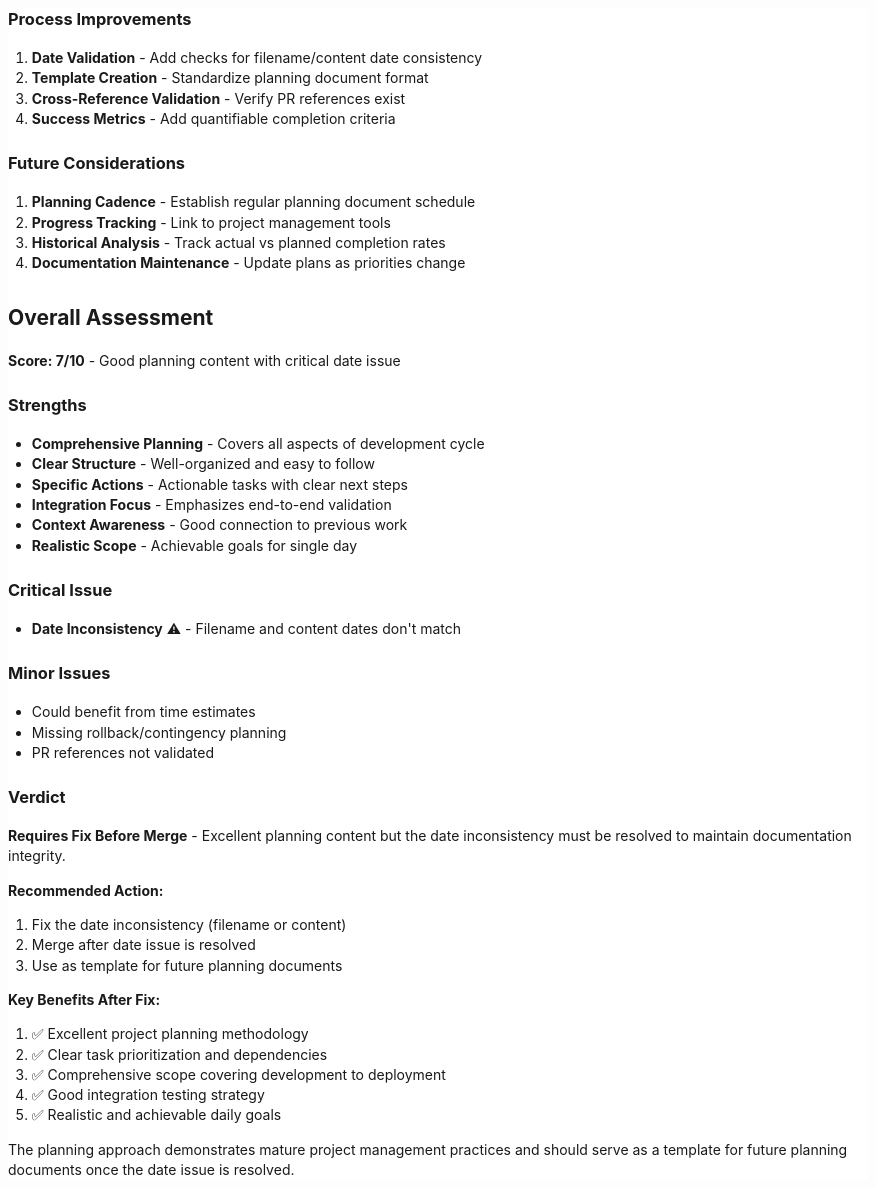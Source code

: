 ### Process Improvements
1. **Date Validation** - Add checks for filename/content date consistency
2. **Template Creation** - Standardize planning document format
3. **Cross-Reference Validation** - Verify PR references exist
4. **Success Metrics** - Add quantifiable completion criteria

### Future Considerations
1. **Planning Cadence** - Establish regular planning document schedule
2. **Progress Tracking** - Link to project management tools
3. **Historical Analysis** - Track actual vs planned completion rates
4. **Documentation Maintenance** - Update plans as priorities change

## Overall Assessment

**Score: 7/10** - Good planning content with critical date issue

### Strengths
- **Comprehensive Planning** - Covers all aspects of development cycle
- **Clear Structure** - Well-organized and easy to follow
- **Specific Actions** - Actionable tasks with clear next steps
- **Integration Focus** - Emphasizes end-to-end validation
- **Context Awareness** - Good connection to previous work
- **Realistic Scope** - Achievable goals for single day

### Critical Issue
- **Date Inconsistency** ⚠️ - Filename and content dates don't match

### Minor Issues
- Could benefit from time estimates
- Missing rollback/contingency planning
- PR references not validated

### Verdict
**Requires Fix Before Merge** - Excellent planning content but the date inconsistency must be resolved to maintain documentation integrity.

**Recommended Action:**
1. Fix the date inconsistency (filename or content)
2. Merge after date issue is resolved
3. Use as template for future planning documents

**Key Benefits After Fix:**
1. ✅ Excellent project planning methodology
2. ✅ Clear task prioritization and dependencies  
3. ✅ Comprehensive scope covering development to deployment
4. ✅ Good integration testing strategy
5. ✅ Realistic and achievable daily goals

The planning approach demonstrates mature project management practices and should serve as a template for future planning documents once the date issue is resolved.
